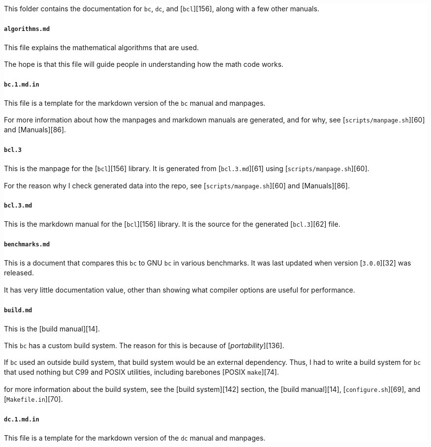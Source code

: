 This folder contains the documentation for `bc`, `dc`, and [`bcl`][156], along
with a few other manuals.

#### `algorithms.md`

This file explains the mathematical algorithms that are used.

The hope is that this file will guide people in understanding how the math code
works.

#### `bc.1.md.in`

This file is a template for the markdown version of the `bc` manual and
manpages.

For more information about how the manpages and markdown manuals are generated,
and for why, see [`scripts/manpage.sh`][60] and [Manuals][86].

#### `bcl.3`

This is the manpage for the [`bcl`][156] library. It is generated from
[`bcl.3.md`][61] using [`scripts/manpage.sh`][60].

For the reason why I check generated data into the repo, see
[`scripts/manpage.sh`][60] and [Manuals][86].

#### `bcl.3.md`

This is the markdown manual for the [`bcl`][156] library. It is the source for the
generated [`bcl.3`][62] file.

#### `benchmarks.md`

This is a document that compares this `bc` to GNU `bc` in various benchmarks. It
was last updated when version [`3.0.0`][32] was released.

It has very little documentation value, other than showing what compiler options
are useful for performance.

#### `build.md`

This is the [build manual][14].

This `bc` has a custom build system. The reason for this is because of
[*portability*][136].

If `bc` used an outside build system, that build system would be an external
dependency. Thus, I had to write a build system for `bc` that used nothing but
C99 and POSIX utilities, including barebones [POSIX `make`][74].

for more information about the build system, see the [build system][142]
section, the [build manual][14], [`configure.sh`][69], and [`Makefile.in`][70].

#### `dc.1.md.in`

This file is a template for the markdown version of the `dc` manual and
manpages.
